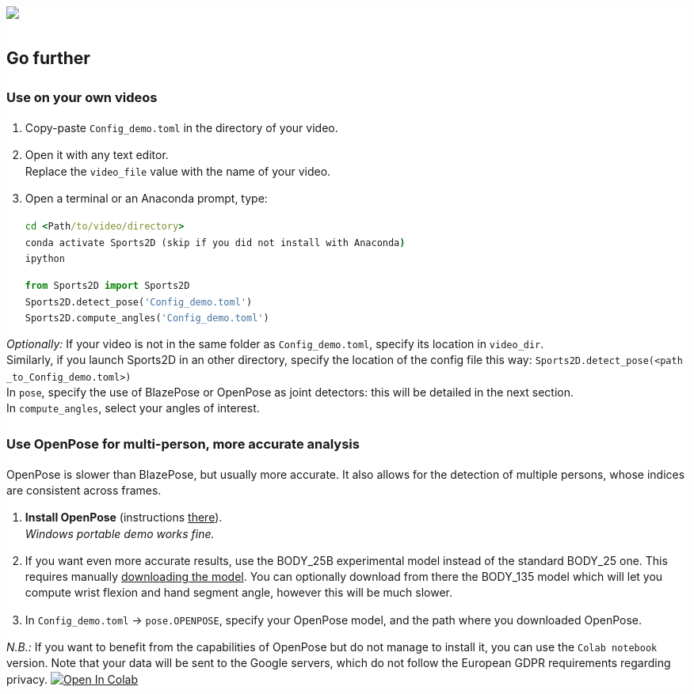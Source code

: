 <img src="Content/demo_blazepose_results.png" width="760">


## Go further

### Use on your own videos

1. Copy-paste `Config_demo.toml` in the directory of your video.

2. Open it with any text editor.\
Replace the `video_file` value with the name of your video.

3. Open a terminal or an Anaconda prompt, type:
   ``` cmd
   cd <Path/to/video/directory>
   conda activate Sports2D (skip if you did not install with Anaconda)
   ipython
   ```
   ``` python
   from Sports2D import Sports2D
   Sports2D.detect_pose('Config_demo.toml')
   Sports2D.compute_angles('Config_demo.toml')
   ```

*Optionally:* If your video is not in the same folder as `Config_demo.toml`, specify its location in `video_dir`.\
Similarly, if you launch Sports2D in an other directory, specify the location of the config file this way: `Sports2D.detect_pose(<path_to_Config_demo.toml>)`\
In `pose`, specify the use of BlazePose or OpenPose as joint detectors: this will be detailed in the next section.\
In `compute_angles`, select your angles of interest.


### Use OpenPose for multi-person, more accurate analysis

OpenPose is slower than BlazePose, but usually more accurate. It also allows for the detection of multiple persons, whose indices are consistent across frames. 

1. **Install OpenPose** (instructions [there](https://github.com/CMU-Perceptual-Computing-Lab/openpose/blob/master/doc/installation/0_index.md)). \
*Windows portable demo works fine.*

2. If you want even more accurate results, use the BODY_25B experimental model instead of the standard BODY_25 one. This requires manually [downloading the model](https://github.com/CMU-Perceptual-Computing-Lab/openpose_train/blob/master/experimental_models/README.md). You can optionally download from there the BODY_135 model which will let you compute wrist flexion and hand segment angle, however this will be much slower.

3. In `Config_demo.toml` → `pose.OPENPOSE`, specify your OpenPose model, and the path where you downloaded OpenPose.

*N.B.:* If you want to benefit from the capabilities of OpenPose but do not manage to install it, you can use the `Colab notebook` version.
Note that your data will be sent to the Google servers, which do not follow the European GDPR requirements regarding privacy.
[![Open In Colab](https://colab.research.google.com/assets/colab-badge.svg)](https://bit.ly/Sports2D_Colab)
